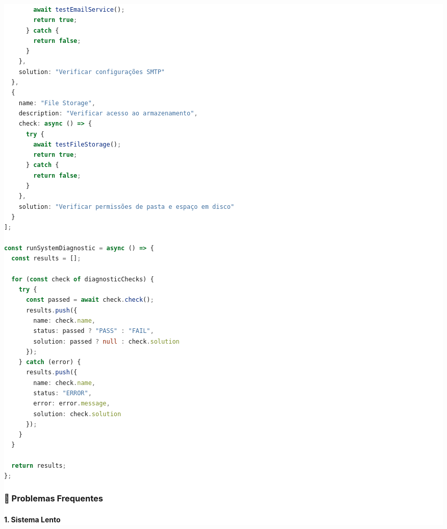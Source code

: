 ```typescript
        await testEmailService();
        return true;
      } catch {
        return false;
      }
    },
    solution: "Verificar configurações SMTP"
  },
  {
    name: "File Storage",
    description: "Verificar acesso ao armazenamento",
    check: async () => {
      try {
        await testFileStorage();
        return true;
      } catch {
        return false;
      }
    },
    solution: "Verificar permissões de pasta e espaço em disco"
  }
];

const runSystemDiagnostic = async () => {
  const results = [];
  
  for (const check of diagnosticChecks) {
    try {
      const passed = await check.check();
      results.push({
        name: check.name,
        status: passed ? "PASS" : "FAIL",
        solution: passed ? null : check.solution
      });
    } catch (error) {
      results.push({
        name: check.name,
        status: "ERROR",
        error: error.message,
        solution: check.solution
      });
    }
  }
  
  return results;
};
```

### 🔧 Problemas Frequentes

#### 1. **Sistema Lento**
